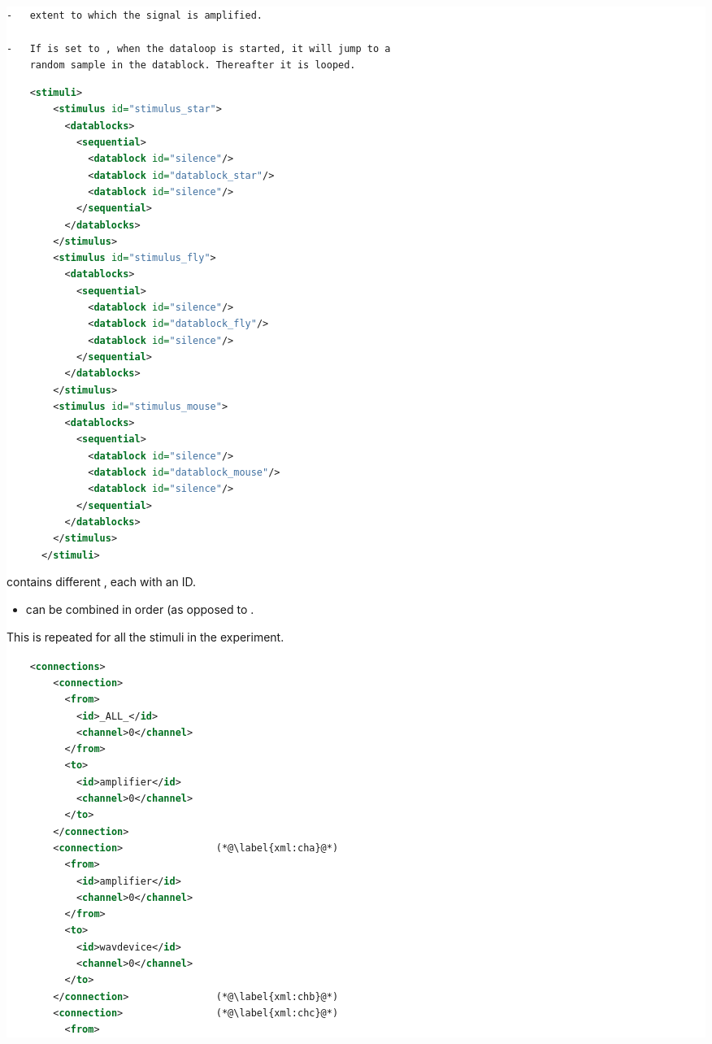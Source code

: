     -   extent to which the signal is amplified.

    -   If is set to , when the dataloop is started, it will jump to a
        random sample in the datablock. Thereafter it is looped.

```xml
    <stimuli>
        <stimulus id="stimulus_star">
          <datablocks>
            <sequential>
              <datablock id="silence"/>
              <datablock id="datablock_star"/>
              <datablock id="silence"/>
            </sequential>
          </datablocks>
        </stimulus>
        <stimulus id="stimulus_fly">
          <datablocks>
            <sequential>
              <datablock id="silence"/>
              <datablock id="datablock_fly"/>
              <datablock id="silence"/>
            </sequential>
          </datablocks>
        </stimulus>
        <stimulus id="stimulus_mouse">
          <datablocks>
            <sequential>
              <datablock id="silence"/>
              <datablock id="datablock_mouse"/>
              <datablock id="silence"/>
            </sequential>
          </datablocks>
        </stimulus>
      </stimuli>
```

contains different , each with an ID.

-   can be combined in order (as opposed to .

This is repeated for all the stimuli in the experiment.

```xml
    <connections>
        <connection>
          <from>
            <id>_ALL_</id>
            <channel>0</channel>
          </from>
          <to>
            <id>amplifier</id>
            <channel>0</channel>
          </to>
        </connection>
        <connection>                (*@\label{xml:cha}@*)
          <from>
            <id>amplifier</id>
            <channel>0</channel>
          </from>
          <to>
            <id>wavdevice</id>
            <channel>0</channel>
          </to>
        </connection>               (*@\label{xml:chb}@*)
        <connection>                (*@\label{xml:chc}@*)
          <from>
```